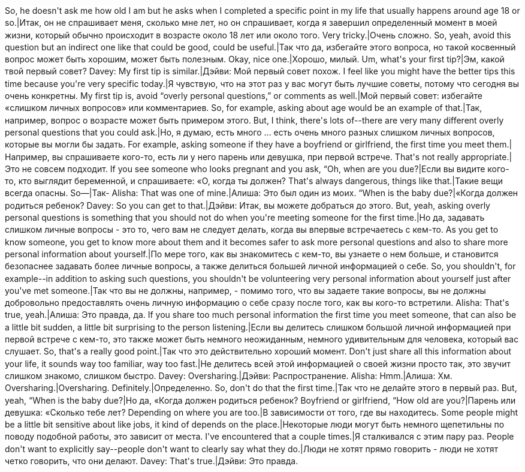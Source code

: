So, he doesn't ask me how old I am but he asks when I completed a specific point in my life that usually happens around age 18 or so.|Итак, он не спрашивает меня, сколько мне лет, но он спрашивает, когда я завершил определенный момент в моей жизни, который обычно происходит в возрасте около 18 лет или около того.
Very tricky.|Очень сложно.
So, yeah, avoid this question but an indirect one like that could be good, could be useful.|Так что да, избегайте этого вопроса, но такой косвенный вопрос может быть хорошим, может быть полезным.
Okay, nice one.|Хорошо, милый.
Um, what's your first tip?|Эм, какой твой первый совет?
Davey: My first tip is similar.|Дэйви: Мой первый совет похож.
I feel like you might have the better tips this time because you're very specific today.|Я чувствую, что на этот раз у вас могут быть лучшие советы, потому что сегодня вы очень конкретны.
My first tip is, avoid “overly personal questions,” or comments as well.|Мой первый совет: избегайте «слишком личных вопросов» или комментариев.
So, for example, asking about age would be an example of that.|Так, например, вопрос о возрасте может быть примером этого.
But, I think, there's lots of--there are very many different overly personal questions that you could ask.|Но, я думаю, есть много ... есть очень много разных слишком личных вопросов, которые вы могли бы задать.
For example, asking someone if they have a boyfriend or girlfriend, the first time you meet them.|Например, вы спрашиваете кого-то, есть ли у него парень или девушка, при первой встрече.
That's not really appropriate.|Это не совсем подходит.
If you see someone who looks pregnant and you ask, “Oh, when are you due?|Если вы видите кого-то, кто выглядит беременной, и спрашиваете: «О, когда ты должен?
That's always dangerous, things like that.|Такие вещи всегда опасны.
So—|Так-
Alisha: That was one of mine.|Алиша: Это был один из моих.
“When is the baby due?|«Когда должен родиться ребенок?
Davey: So you can get to that.|Дэйви: Итак, вы можете добраться до этого.
But, yeah, asking overly personal questions is something that you should not do when you're meeting someone for the first time.|Но да, задавать слишком личные вопросы - это то, чего вам не следует делать, когда вы впервые встречаетесь с кем-то.
As you get to know someone, you get to know more about them and it becomes safer to ask more personal questions and also to share more personal information about yourself.|По мере того, как вы знакомитесь с кем-то, вы узнаете о нем больше, и становится безопаснее задавать более личные вопросы, а также делиться большей личной информацией о себе.
So, you shouldn't, for example--in addition to asking such questions, you shouldn't be volunteering very personal information about yourself just after you've met someone.|Так что вы не должны, например, - помимо того, что вы задаете такие вопросы, вы не должны добровольно предоставлять очень личную информацию о себе сразу после того, как вы кого-то встретили.
Alisha: That's true, yeah.|Алиша: Это правда, да.
If you share too much personal information the first time you meet someone, that can also be a little bit sudden, a little bit surprising to the person listening.|Если вы делитесь слишком большой личной информацией при первой встрече с кем-то, это также может быть немного неожиданным, немного удивительным для человека, который вас слушает.
So, that's a really good point.|Так что это действительно хороший момент.
Don't just share all this information about your life, it sounds way too familiar, way too fast.|Не делитесь всей этой информацией о своей жизни просто так, это звучит слишком знакомо, слишком быстро.
Davey: Oversharing.|Дэйви: Распространение.
Alisha: Hmm.|Алиша: Хм.
Oversharing.|Oversharing.
Definitely.|Определенно.
So, don't do that the first time.|Так что не делайте этого в первый раз.
But, yeah, “When is the baby due?|Но да, «Когда должен родиться ребенок?
Boyfriend or girlfriend, “How old are you?|Парень или девушка: «Сколько тебе лет?
Depending on where you are too.|В зависимости от того, где вы находитесь.
Some people might be a little bit sensitive about like jobs, it kind of depends on the place.|Некоторые люди могут быть немного щепетильны по поводу подобной работы, это зависит от места.
I've encountered that a couple times.|Я сталкивался с этим пару раз.
People don't want to explicitly say--people don't want to clearly say what they do.|Люди не хотят прямо говорить - люди не хотят четко говорить, что они делают.
Davey: That's true.|Дэйви: Это правда.
